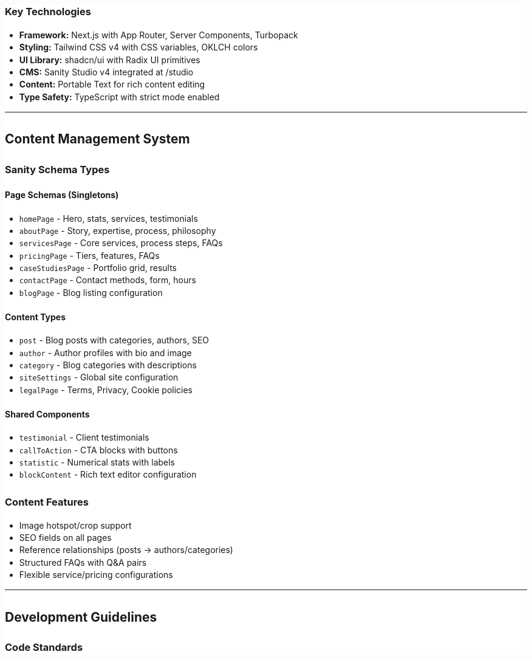 ### Key Technologies
- **Framework:** Next.js with App Router, Server Components, Turbopack
- **Styling:** Tailwind CSS v4 with CSS variables, OKLCH colors
- **UI Library:** shadcn/ui with Radix UI primitives
- **CMS:** Sanity Studio v4 integrated at /studio
- **Content:** Portable Text for rich content editing
- **Type Safety:** TypeScript with strict mode enabled

---

## Content Management System

### Sanity Schema Types

#### Page Schemas (Singletons)
- `homePage` - Hero, stats, services, testimonials
- `aboutPage` - Story, expertise, process, philosophy
- `servicesPage` - Core services, process steps, FAQs
- `pricingPage` - Tiers, features, FAQs
- `caseStudiesPage` - Portfolio grid, results
- `contactPage` - Contact methods, form, hours
- `blogPage` - Blog listing configuration

#### Content Types
- `post` - Blog posts with categories, authors, SEO
- `author` - Author profiles with bio and image
- `category` - Blog categories with descriptions
- `siteSettings` - Global site configuration
- `legalPage` - Terms, Privacy, Cookie policies

#### Shared Components
- `testimonial` - Client testimonials
- `callToAction` - CTA blocks with buttons
- `statistic` - Numerical stats with labels
- `blockContent` - Rich text editor configuration

### Content Features
- Image hotspot/crop support
- SEO fields on all pages
- Reference relationships (posts → authors/categories)
- Structured FAQs with Q&A pairs
- Flexible service/pricing configurations

---

## Development Guidelines

### Code Standards
